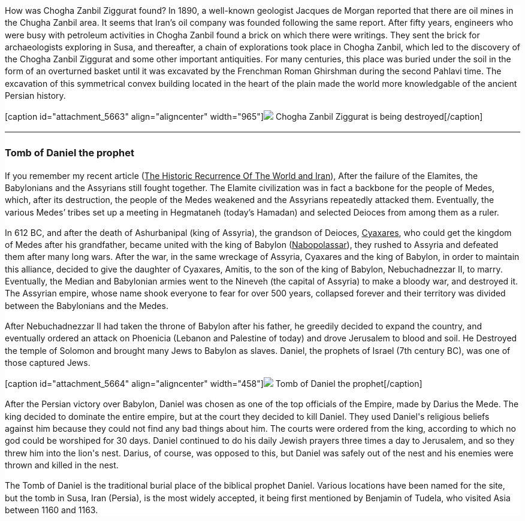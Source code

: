 How was Chogha Zanbil Ziggurat found? In 1890, a well-known geologist Jacques de Morgan reported that there are oil mines in the Chugha Zanbil area. It seems that Iran’s oil company was founded following the same report. After fifty years, engineers who were busy with petroleum activities in Chogha Zanbil found a brick on which there were writings. They sent the brick for archaeologists exploring in Susa, and thereafter, a chain of explorations took place in Chogha Zanbil, which led to the discovery of the Chogha Zanbil Ziggurat and some other important antiquities. For many centuries, this place was buried under the soil in the form of an overturned basket until it was excavated by the Frenchman Roman Ghirshman during the second Pahlavi time. The excavation of this symmetrical convex building located in the heart of the plain made the world more knowledgable of the ancient Persian history.

\[caption id="attachment\_5663" align="aligncenter" width="965"\]![](https://www.vahidtakro.com/wp-content/uploads/2018/10/travel-to-khuzestan-travel-guide-by-vahid-takro-2.jpg) Chogha Zanbil Ziggurat is being destroyed\[/caption\]

* * *

### Tomb of Daniel the prophet

If you remember my recent article ([The Historic Recurrence Of The World and Iran](https://www.vahidtakro.com/blog/the-historic-recurrence-of-the-world-and-iran/)), After the failure of the Elamites, the Babylonians and the Assyrians still fought together. The Elamite civilization was in fact a backbone for the people of Medes, which, after its destruction, the people of the Medes weakened and the Assyrians repeatedly attacked them. Eventually, the various Medes’ tribes set up a meeting in Hegmataneh (today’s Hamadan) and selected Deioces from among them as a ruler.

In 612 BC, and after the death of Ashurbanipal (king of Assyria), the grandson of Deioces, [Cyaxares](https://en.wikipedia.org/wiki/Cyaxares), who could get the kingdom of Medes after his grandfather, became united with the king of Babylon ([Nabopolassar](https://en.wikipedia.org/wiki/Nabopolassar)), they rushed to Assyria and defeated them after many long wars. After the war, in the same wreckage of Assyria, Cyaxares and the king of Babylon, in order to maintain this alliance, decided to give the daughter of Cyaxares, Amitis, to the son of the king of Babylon, Nebuchadnezzar II, to marry. Eventually, the Median and Babylonian armies went to the Nineveh (the capital of Assyria) to make a bloody war, and destroyed it. The Assyrian empire, whose name shook everyone to fear for over 500 years, collapsed forever and their territory was divided between the Babylonians and the Medes.

After Nebuchadnezzar II had taken the throne of Babylon after his father, he greedily decided to expand the country, and eventually ordered an attack on Phoenicia (Lebanon and Palestine of today) and drove Jerusalem to blood and soil. He Destroyed the temple of Solomon and brought many Jews to Babylon as slaves. Daniel, the prophets of Israel (7th century BC), was one of those captured Jews.

\[caption id="attachment\_5664" align="aligncenter" width="458"\]![](https://www.vahidtakro.com/wp-content/uploads/2018/10/travel-to-khuzestan-travel-guide-by-vahid-takro-3.jpg) Tomb of Daniel the prophet\[/caption\]

After the Persian victory over Babylon, Daniel was chosen as one of the top officials of the Empire, made by Darius the Mede. The king decided to dominate the entire empire, but at the court they decided to kill Daniel. They used Daniel's religious beliefs against him because they could not find any bad things about him. The courts were ordered from the king, according to which no god could be worshiped for 30 days. Daniel continued to do his daily Jewish prayers three times a day to Jerusalem, and so they threw him into the lion's nest. Darius, of course, was opposed to this, but Daniel was safely out of the nest and his enemies were thrown and killed in the nest.

The Tomb of Daniel is the traditional burial place of the biblical prophet Daniel. Various locations have been named for the site, but the tomb in Susa, Iran (Persia), is the most widely accepted, it being first mentioned by Benjamin of Tudela, who visited Asia between 1160 and 1163.
